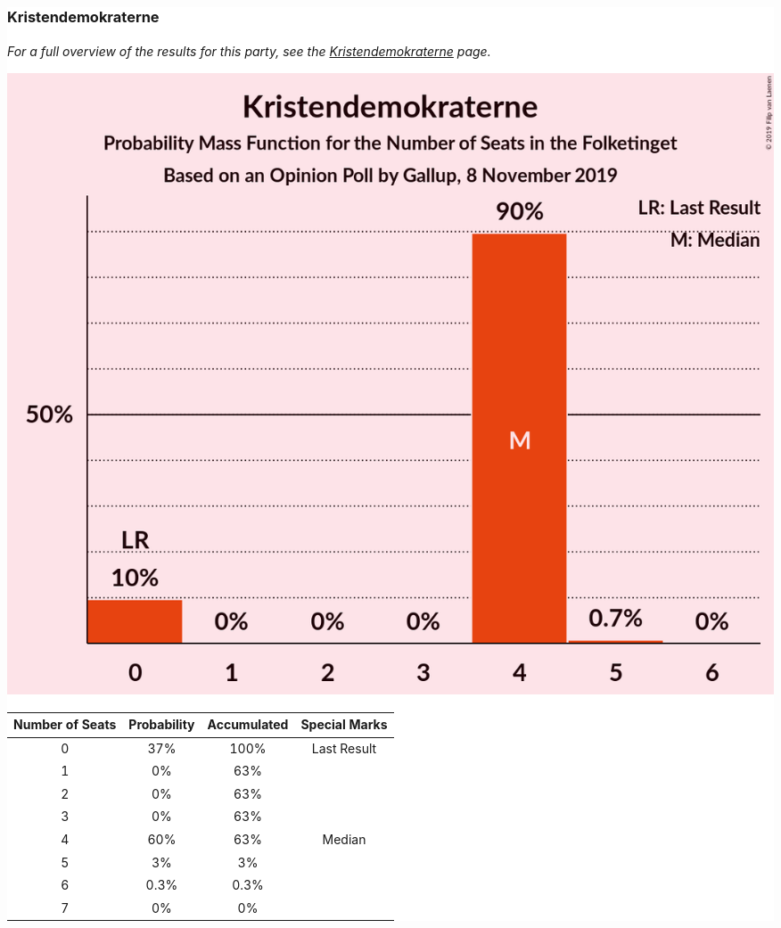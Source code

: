 ### Kristendemokraterne

*For a full overview of the results for this party, see the [Kristendemokraterne](party-kristendemokraterne.html) page.*

![Graph with seats probability mass function not yet produced](2019-11-08-Gallup-seats-pmf-kristendemokraterne.png "Seats Probability Mass Function")

| Number of Seats | Probability | Accumulated | Special Marks |
|:---------------:|:-----------:|:-----------:|:-------------:|
| 0 | 37% | 100% | Last Result |
| 1 | 0% | 63% |  |
| 2 | 0% | 63% |  |
| 3 | 0% | 63% |  |
| 4 | 60% | 63% | Median |
| 5 | 3% | 3% |  |
| 6 | 0.3% | 0.3% |  |
| 7 | 0% | 0% |  |
